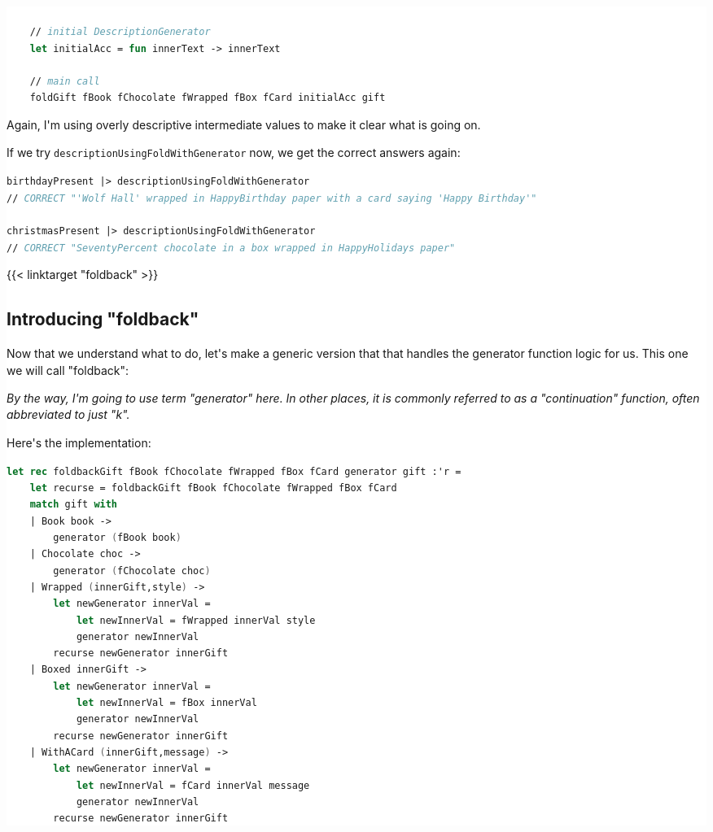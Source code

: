 ```fsharp

    // initial DescriptionGenerator
    let initialAcc = fun innerText -> innerText

    // main call
    foldGift fBook fChocolate fWrapped fBox fCard initialAcc gift
```

Again, I'm using overly descriptive intermediate values to make it clear what is going on.

If we try `descriptionUsingFoldWithGenerator` now, we get the correct answers again:

```fsharp
birthdayPresent |> descriptionUsingFoldWithGenerator
// CORRECT "'Wolf Hall' wrapped in HappyBirthday paper with a card saying 'Happy Birthday'"

christmasPresent |> descriptionUsingFoldWithGenerator
// CORRECT "SeventyPercent chocolate in a box wrapped in HappyHolidays paper"
```

{{< linktarget "foldback" >}}

## Introducing "foldback"

Now that we understand what to do, let's make a generic version that that handles the generator function logic for us. This one we will call "foldback":

*By the way, I'm going to use term "generator" here. In other places, it is commonly referred to as a "continuation" function, often abbreviated to just "k".*

Here's the implementation:

```fsharp
let rec foldbackGift fBook fChocolate fWrapped fBox fCard generator gift :'r =
    let recurse = foldbackGift fBook fChocolate fWrapped fBox fCard
    match gift with
    | Book book ->
        generator (fBook book)
    | Chocolate choc ->
        generator (fChocolate choc)
    | Wrapped (innerGift,style) ->
        let newGenerator innerVal =
            let newInnerVal = fWrapped innerVal style
            generator newInnerVal
        recurse newGenerator innerGift
    | Boxed innerGift ->
        let newGenerator innerVal =
            let newInnerVal = fBox innerVal
            generator newInnerVal
        recurse newGenerator innerGift
    | WithACard (innerGift,message) ->
        let newGenerator innerVal =
            let newInnerVal = fCard innerVal message
            generator newInnerVal
        recurse newGenerator innerGift
```
